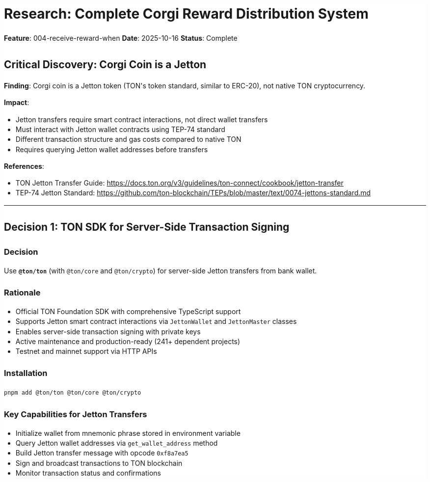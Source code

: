 # Research: Complete Corgi Reward Distribution System

**Feature**: 004-receive-reward-when
**Date**: 2025-10-16
**Status**: Complete

## Critical Discovery: Corgi Coin is a Jetton

**Finding**: Corgi coin is a Jetton token (TON's token standard, similar to ERC-20), not native TON cryptocurrency.

**Impact**:
- Jetton transfers require smart contract interactions, not direct wallet transfers
- Must interact with Jetton wallet contracts using TEP-74 standard
- Different transaction structure and gas costs compared to native TON
- Requires querying Jetton wallet addresses before transfers

**References**:
- TON Jetton Transfer Guide: https://docs.ton.org/v3/guidelines/ton-connect/cookbook/jetton-transfer
- TEP-74 Jetton Standard: https://github.com/ton-blockchain/TEPs/blob/master/text/0074-jettons-standard.md

---

## Decision 1: TON SDK for Server-Side Transaction Signing

### Decision
Use **`@ton/ton`** (with `@ton/core` and `@ton/crypto`) for server-side Jetton transfers from bank wallet.

### Rationale
- Official TON Foundation SDK with comprehensive TypeScript support
- Supports Jetton smart contract interactions via `JettonWallet` and `JettonMaster` classes
- Enables server-side transaction signing with private keys
- Active maintenance and production-ready (241+ dependent projects)
- Testnet and mainnet support via HTTP APIs

### Installation
```bash
pnpm add @ton/ton @ton/core @ton/crypto
```

### Key Capabilities for Jetton Transfers
- Initialize wallet from mnemonic phrase stored in environment variable
- Query Jetton wallet addresses via `get_wallet_address` method
- Build Jetton transfer message with opcode `0xf8a7ea5`
- Sign and broadcast transactions to TON blockchain
- Monitor transaction status and confirmations
